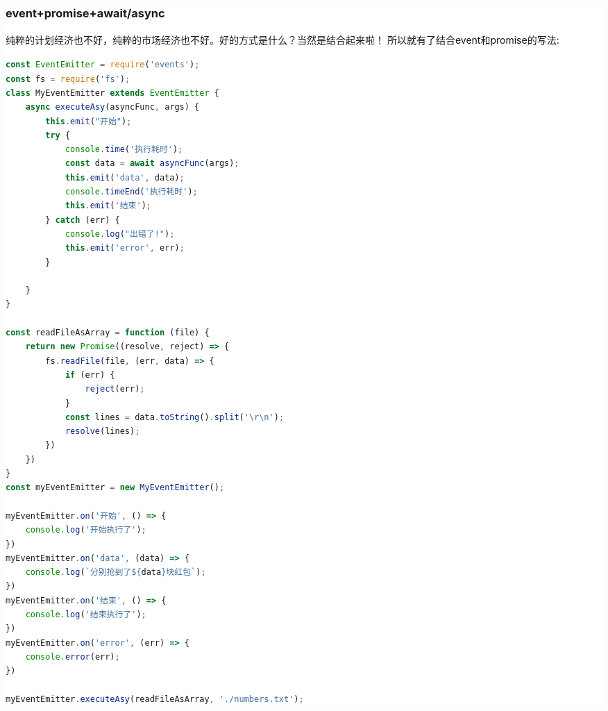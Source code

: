 ### event+promise+await/async

纯粹的计划经济也不好，纯粹的市场经济也不好。好的方式是什么？当然是结合起来啦！
所以就有了结合event和promise的写法:

```js
const EventEmitter = require('events');
const fs = require('fs');
class MyEventEmitter extends EventEmitter {
    async executeAsy(asyncFunc, args) {
        this.emit("开始");
        try {
            console.time('执行耗时');
            const data = await asyncFunc(args);
            this.emit('data', data);
            console.timeEnd('执行耗时');
            this.emit('结束');
        } catch (err) {
            console.log("出错了!");
            this.emit('error', err);
        }

    }
}

const readFileAsArray = function (file) {
    return new Promise((resolve, reject) => {
        fs.readFile(file, (err, data) => {
            if (err) {
                reject(err);
            }
            const lines = data.toString().split('\r\n');
            resolve(lines);
        })
    })
}
const myEventEmitter = new MyEventEmitter();

myEventEmitter.on('开始', () => {
    console.log('开始执行了');
})
myEventEmitter.on('data', (data) => {
    console.log(`分别抢到了${data}块红包`);
})
myEventEmitter.on('结束', () => {
    console.log('结束执行了');
})
myEventEmitter.on('error', (err) => {
    console.error(err);
})

myEventEmitter.executeAsy(readFileAsArray, './numbers.txt');
```
